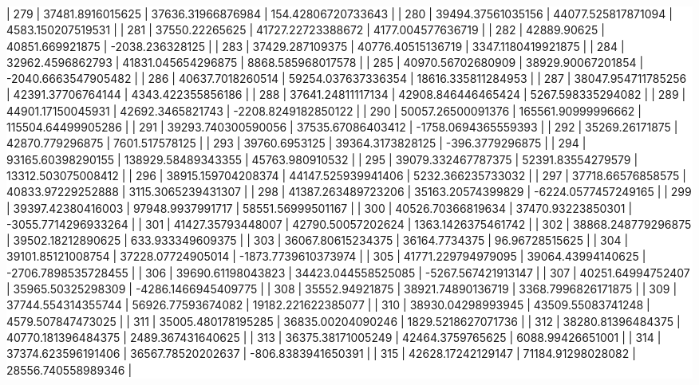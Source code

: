 | 279 | 37481.8916015625 | 37636.31966876984 | 154.42806720733643 |
| 280 | 39494.37561035156 | 44077.525817871094 | 4583.150207519531 |
| 281 | 37550.22265625 | 41727.22723388672 | 4177.004577636719 |
| 282 | 42889.90625 | 40851.669921875 | -2038.236328125 |
| 283 | 37429.287109375 | 40776.40515136719 | 3347.1180419921875 |
| 284 | 32962.4596862793 | 41831.045654296875 | 8868.585968017578 |
| 285 | 40970.56702680909 | 38929.90067201854 | -2040.6663547905482 |
| 286 | 40637.7018260514 | 59254.037637336354 | 18616.335811284953 |
| 287 | 38047.954711785256 | 42391.37706764144 | 4343.422355856186 |
| 288 | 37641.24811117134 | 42908.846446465424 | 5267.598335294082 |
| 289 | 44901.17150045931 | 42692.3465821743 | -2208.8249182850122 |
| 290 | 50057.26500091376 | 165561.90999996662 | 115504.64499905286 |
| 291 | 39293.740300590056 | 37535.67086403412 | -1758.0694365559393 |
| 292 | 35269.26171875 | 42870.779296875 | 7601.517578125 |
| 293 | 39760.6953125 | 39364.3173828125 | -396.3779296875 |
| 294 | 93165.60398290155 | 138929.58489343355 | 45763.980910532 |
| 295 | 39079.332467787375 | 52391.83554279579 | 13312.503075008412 |
| 296 | 38915.159704208374 | 44147.525939941406 | 5232.366235733032 |
| 297 | 37718.66576858575 | 40833.97229252888 | 3115.3065239431307 |
| 298 | 41387.263489723206 | 35163.20574399829 | -6224.0577457249165 |
| 299 | 39397.42380416003 | 97948.9937991717 | 58551.56999501167 |
| 300 | 40526.70366819634 | 37470.93223850301 | -3055.7714296933264 |
| 301 | 41427.35793448007 | 42790.50057202624 | 1363.1426375461742 |
| 302 | 38868.248779296875 | 39502.18212890625 | 633.933349609375 |
| 303 | 36067.80615234375 | 36164.7734375 | 96.96728515625 |
| 304 | 39101.85121008754 | 37228.07724905014 | -1873.7739610373974 |
| 305 | 41771.229794979095 | 39064.43994140625 | -2706.7898535728455 |
| 306 | 39690.61198043823 | 34423.044558525085 | -5267.567421913147 |
| 307 | 40251.64994752407 | 35965.50325298309 | -4286.1466945409775 |
| 308 | 35552.94921875 | 38921.74890136719 | 3368.7996826171875 |
| 309 | 37744.554314355744 | 56926.77593674082 | 19182.221622385077 |
| 310 | 38930.04298993945 | 43509.55083741248 | 4579.507847473025 |
| 311 | 35005.480178195285 | 36835.00204090246 | 1829.5218627071736 |
| 312 | 38280.81396484375 | 40770.181396484375 | 2489.367431640625 |
| 313 | 36375.38171005249 | 42464.3759765625 | 6088.99426651001 |
| 314 | 37374.623596191406 | 36567.78520202637 | -806.8383941650391 |
| 315 | 42628.17242129147 | 71184.91298028082 | 28556.740558989346 |
